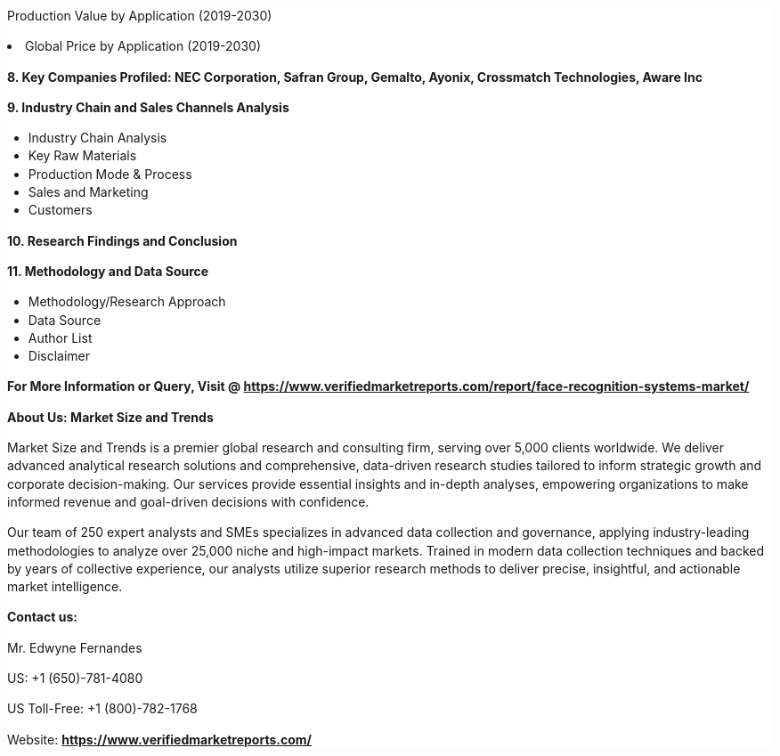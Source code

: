 Production Value by Application (2019-2030)</li><li>Global Price by Application (2019-2030)</li></ul><p><strong>8. Key Companies Profiled: NEC Corporation, Safran Group, Gemalto, Ayonix, Crossmatch Technologies, Aware Inc</strong></p><p><strong>9. Industry Chain and Sales Channels Analysis</strong></p><ul><li>Industry Chain Analysis</li><li>Key Raw Materials</li><li>Production Mode &amp; Process</li><li>Sales and Marketing</li><li>Customers</li></ul><p><strong>10. Research Findings and Conclusion</strong></p><p><strong>11. Methodology and Data Source</strong></p><ul><li>Methodology/Research Approach</li><li>Data Source</li><li>Author List</li><li>Disclaimer</li></ul></p><p><strong>For More Information or Query, Visit @ <a href="https://www.verifiedmarketreports.com/report/face-recognition-systems-market/">https://www.verifiedmarketreports.com/report/face-recognition-systems-market/</a></strong></p><p><strong>About Us: Market Size and Trends</strong></p><p>Market Size and Trends is a premier global research and consulting firm, serving over 5,000 clients worldwide. We deliver advanced analytical research solutions and comprehensive, data-driven research studies tailored to inform strategic growth and corporate decision-making. Our services provide essential insights and in-depth analyses, empowering organizations to make informed revenue and goal-driven decisions with confidence.</p><p>Our team of 250 expert analysts and SMEs specializes in advanced data collection and governance, applying industry-leading methodologies to analyze over 25,000 niche and high-impact markets. Trained in modern data collection techniques and backed by years of collective experience, our analysts utilize superior research methods to deliver precise, insightful, and actionable market intelligence.</p><p><strong>Contact us:</strong></p><p>Mr. Edwyne Fernandes</p><p>US: +1 (650)-781-4080</p><p>US Toll-Free: +1 (800)-782-1768</p><p>Website: <strong><a href="https://www.verifiedmarketreports.com/">https://www.verifiedmarketreports.com/</a></strong></p>

